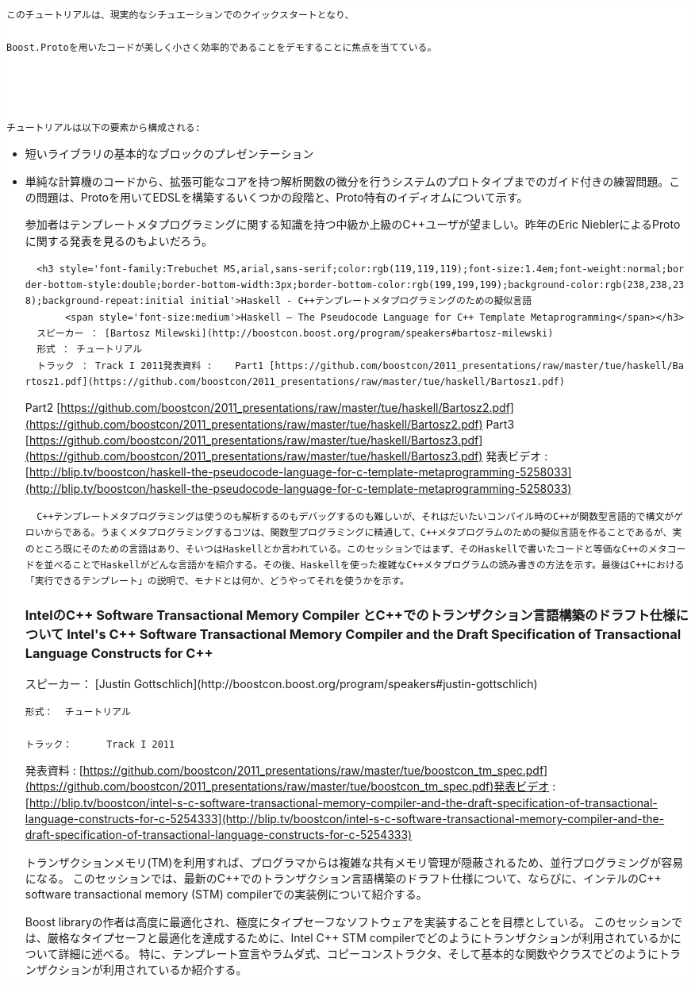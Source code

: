     
    

    このチュートリアルは、現実的なシチュエーションでのクイックスタートとなり、

    Boost.Protoを用いたコードが美しく小さく効率的であることをデモすることに焦点を当てている。

    
    

    チュートリアルは以下の要素から構成される:

    
      
- 短いライブラリの基本的なブロックのプレゼンテーション
        
- 単純な計算機のコードから、拡張可能なコアを持つ解析関数の微分を行うシステムのプロトタイプまでのガイド付きの練習問題。この問題は、Protoを用いてEDSLを構築するいくつかの段階と、Proto特有のイディオムについて示す。
    

    参加者はテンプレートメタプログラミングに関する知識を持つ中級か上級のC++ユーザが望ましい。昨年のEric NieblerによるProtoに関する発表を見るのもよいだろう。

  

  
    
      
        <h3 style='font-family:Trebuchet MS,arial,sans-serif;color:rgb(119,119,119);font-size:1.4em;font-weight:normal;border-bottom-style:double;border-bottom-width:3px;border-bottom-color:rgb(199,199,199);background-color:rgb(238,238,238);background-repeat:initial initial'>Haskell - C++テンプレートメタプログラミングのための擬似言語
             <span style='font-size:medium'>Haskell – The Pseudocode Language for C++ Template Metaprogramming</span></h3>
        スピーカー ： [Bartosz Milewski](http://boostcon.boost.org/program/speakers#bartosz-milewski)
        形式 ： チュートリアル
        トラック ： Track I 2011発表資料 :    Part1 [https://github.com/boostcon/2011_presentations/raw/master/tue/haskell/Bartosz1.pdf](https://github.com/boostcon/2011_presentations/raw/master/tue/haskell/Bartosz1.pdf)
    Part2 [https://github.com/boostcon/2011_presentations/raw/master/tue/haskell/Bartosz2.pdf](https://github.com/boostcon/2011_presentations/raw/master/tue/haskell/Bartosz2.pdf)
    Part3 [https://github.com/boostcon/2011_presentations/raw/master/tue/haskell/Bartosz3.pdf](https://github.com/boostcon/2011_presentations/raw/master/tue/haskell/Bartosz3.pdf)
発表ビデオ : [http://blip.tv/boostcon/haskell-the-pseudocode-language-for-c-template-metaprogramming-5258033](http://blip.tv/boostcon/haskell-the-pseudocode-language-for-c-template-metaprogramming-5258033)
        
        C++テンプレートメタプログラミングは使うのも解析するのもデバッグするのも難しいが、それはだいたいコンパイル時のC++が関数型言語的で構文がゲロいからである。うまくメタプログラミングするコツは、関数型プログラミングに精通して、C++メタプログラムのための擬似言語を作ることであるが、実のところ既にそのための言語はあり、そいつはHaskellとか言われている。このセッションではまず、そのHaskellで書いたコードと等価なC++のメタコードを並べることでHaskellがどんな言語かを紹介する。その後、Haskellを使った複雑なC++メタプログラムの読み書きの方法を示す。最後はC++における「実行できるテンプレート」の説明で、モナドとは何か、どうやってそれを使うかを示す。

    <h3>IntelのC++ Software Transactional Memory Compiler とC++でのトランザクション言語構築のドラフト仕様について
        Intel's C++ Software Transactional Memory Compiler and the Draft Specification of Transactional Language Constructs for C++</h3>
    <p>
      スピーカー：    [Justin Gottschlich](http://boostcon.boost.org/program/speakers#justin-gottschlich)
      
      形式：  チュートリアル
      
      トラック：      Track I 2011
    発表資料 : [https://github.com/boostcon/2011_presentations/raw/master/tue/boostcon_tm_spec.pdf](https://github.com/boostcon/2011_presentations/raw/master/tue/boostcon_tm_spec.pdf)発表ビデオ : [http://blip.tv/boostcon/intel-s-c-software-transactional-memory-compiler-and-the-draft-specification-of-transactional-language-constructs-for-c-5254333](http://blip.tv/boostcon/intel-s-c-software-transactional-memory-compiler-and-the-draft-specification-of-transactional-language-constructs-for-c-5254333)</p>
    <p>
      トランザクションメモリ(TM)を利用すれば、プログラマからは複雑な共有メモリ管理が隠蔽されるため、並行プログラミングが容易になる。
      このセッションでは、最新のC++でのトランザクション言語構築のドラフト仕様について、ならびに、インテルのC++ software transactional memory (STM) compilerでの実装例について紹介する。
    </p>
    <p>
      Boost libraryの作者は高度に最適化され、極度にタイプセーフなソフトウェアを実装することを目標としている。
      このセッションでは、厳格なタイプセーフと最適化を達成するために、Intel C++ STM compilerでどのようにトランザクションが利用されているかについて詳細に述べる。
      特に、テンプレート宣言やラムダ式、コピーコンストラクタ、そして基本的な関数やクラスでどのようにトランザクションが利用されているか紹介する。